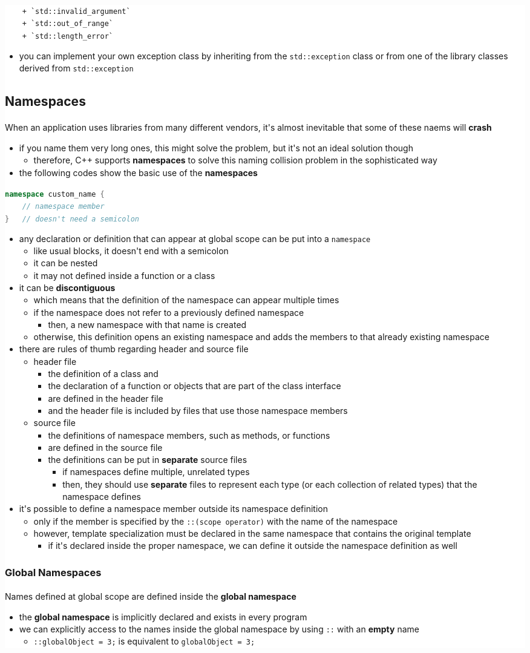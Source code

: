         + `std::invalid_argument`
        + `std::out_of_range`
        + `std::length_error`
- you can implement your own exception class by inheriting from the `std::exception` class or from one of the library classes derived from `std::exception`


## Namespaces
When an application uses libraries from many different vendors, it's almost inevitable that some of these naems will **crash**
- if you name them very long ones, this might solve the problem, but it's not an ideal solution though
    * therefore, C++ supports **namespaces** to solve this naming collision problem in the sophisticated way 
- the following codes show the basic use of the **namespaces**
```c++
namespace custom_name {
    // namespace member
}   // doesn't need a semicolon
```
- any declaration or definition that can appear at global scope can be put into a `namespace`
    * like usual blocks, it doesn't end with a semicolon
    * it can be nested
    * it may not defined inside a function or a class
- it can be  **discontiguous**
    * which means that the definition of the namespace can appear multiple times
    * if the namespace does not refer to a previously defined namespace
        + then, a new namespace with that name is created
    * otherwise, this definition opens an existing namespace and adds the members to that already existing namespace
- there are rules of thumb regarding header and source file
    * header file
        + the definition of a class and
        + the declaration of a function or objects that are part of the class interface
        + are defined in the header file
        + and the header file is included by files that use those namespace members 
    * source file
        + the definitions of namespace members, such as methods, or functions
        + are defined in the source file
        + the definitions can be put in **separate** source files
            - if namespaces define multiple, unrelated types
            - then, they should use **separate** files to represent each type (or each collection of related types) that the namespace defines
- it's possible to define a namespace member outside its namespace definition
    * only if the member is specified by the `::(scope operator)` with the name of the namespace
    * however, template specialization must be declared in the same namespace that contains the original template
        + if it's declared inside the proper namespace, we can define it outside the namespace definition as well

### Global Namespaces
Names defined at global scope are defined inside the **global namespace**
- the **global namespace** is implicitly declared and exists in every program
- we can explicitly access to the names inside the global namespace by using `::` with an **empty** name
    * `::globalObject = 3;` is equivalent to `globalObject = 3;`
